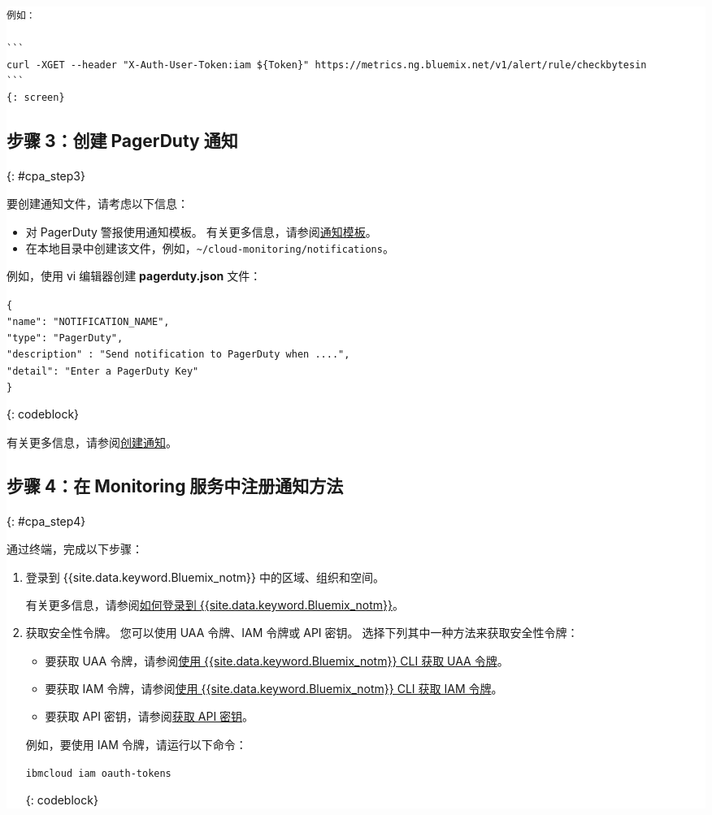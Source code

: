 	例如：
	
    ```
	curl -XGET --header "X-Auth-User-Token:iam ${Token}" https://metrics.ng.bluemix.net/v1/alert/rule/checkbytesin
	```
	{: screen}

## 步骤 3：创建 PagerDuty 通知
{: #cpa_step3}


要创建通知文件，请考虑以下信息：

* 对 PagerDuty 警报使用通知模板。 有关更多信息，请参阅[通知模板](/docs/services/cloud-monitoring?topic=cloud-monitoring-config_alerts_ov#notification_template)。
* 在本地目录中创建该文件，例如，`~/cloud-monitoring/notifications`。

例如，使用 vi 编辑器创建 **pagerduty.json** 文件： 
	
```
{
"name": "NOTIFICATION_NAME",
"type": "PagerDuty",
"description" : "Send notification to PagerDuty when ....",
"detail": "Enter a PagerDuty Key"
}
```
{: codeblock}	
	
有关更多信息，请参阅[创建通知](/docs/services/cloud-monitoring/alerts?topic=cloud-monitoring-notifications#create)。
	
## 步骤 4：在 Monitoring 服务中注册通知方法
{: #cpa_step4}
	
通过终端，完成以下步骤：

1. 登录到 {{site.data.keyword.Bluemix_notm}} 中的区域、组织和空间。 

    有关更多信息，请参阅[如何登录到 {{site.data.keyword.Bluemix_notm}}](/docs/services/cloud-monitoring/qa?topic=cloud-monitoring-cli_qa#login)。

2. 获取安全性令牌。 您可以使用 UAA 令牌、IAM 令牌或 API 密钥。 选择下列其中一种方法来获取安全性令牌：
	
	* 要获取 UAA 令牌，请参阅[使用 {{site.data.keyword.Bluemix_notm}} CLI 获取 UAA 令牌](/docs/services/cloud-monitoring/security?topic=cloud-monitoring-auth_uaa#uaa_cli)。
	
	* 要获取 IAM 令牌，请参阅[使用 {{site.data.keyword.Bluemix_notm}} CLI 获取 IAM 令牌](/docs/services/cloud-monitoring/security?topic=cloud-monitoring-auth_iam#auth_iam)。
	
	* 要获取 API 密钥，请参阅[获取 API 密钥](/docs/services/cloud-monitoring/security?topic=cloud-monitoring-auth_api_key#auth_api_key)。
	
	例如，要使用 IAM 令牌，请运行以下命令：

    ```
	ibmcloud iam oauth-tokens
	```
	{: codeblock}
	
